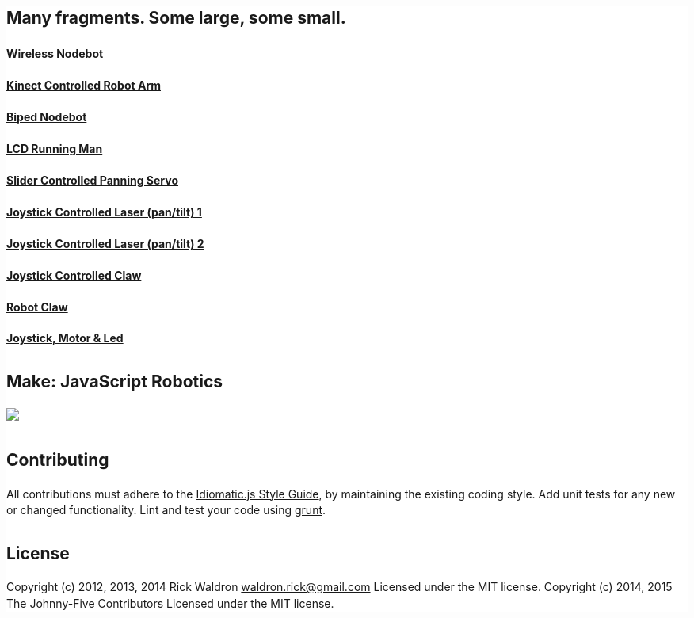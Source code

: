 

## Many fragments. Some large, some small.

#### [Wireless Nodebot](http://jsfiddle.net/rwaldron/88M6b/show/light)
#### [Kinect Controlled Robot Arm](http://jsfiddle.net/rwaldron/XMsGQ/show/light/)
#### [Biped Nodebot](http://jsfiddle.net/rwaldron/WZkn5/show/light/)
#### [LCD Running Man](http://jsfiddle.net/rwaldron/xKwaU/show/light/)
#### [Slider Controlled Panning Servo](http://jsfiddle.net/rwaldron/kZakv/show/light/)
#### [Joystick Controlled Laser (pan/tilt) 1](http://jsfiddle.net/rwaldron/HPqms/show/light/)
#### [Joystick Controlled Laser (pan/tilt) 2](http://jsfiddle.net/rwaldron/YHb7A/show/light/)
#### [Joystick Controlled Claw](http://jsfiddle.net/rwaldron/6ZXFe/show/light/)
#### [Robot Claw](http://jsfiddle.net/rwaldron/CFSZJ/show/light/)
#### [Joystick, Motor & Led](http://jsfiddle.net/rwaldron/gADSz/show/light/)



## Make: JavaScript Robotics

[![](http://ecx.images-amazon.com/images/I/91ae8ZZDQ2L.jpg)](http://shop.oreilly.com/product/0636920031390.do)




## Contributing
All contributions must adhere to the [Idiomatic.js Style Guide](https://github.com/rwaldron/idiomatic.js),
by maintaining the existing coding style. Add unit tests for any new or changed functionality. Lint and test your code using [grunt](https://github.com/gruntjs/grunt).


## License
Copyright (c) 2012, 2013, 2014 Rick Waldron <waldron.rick@gmail.com>
Licensed under the MIT license.
Copyright (c) 2014, 2015 The Johnny-Five Contributors
Licensed under the MIT license.
